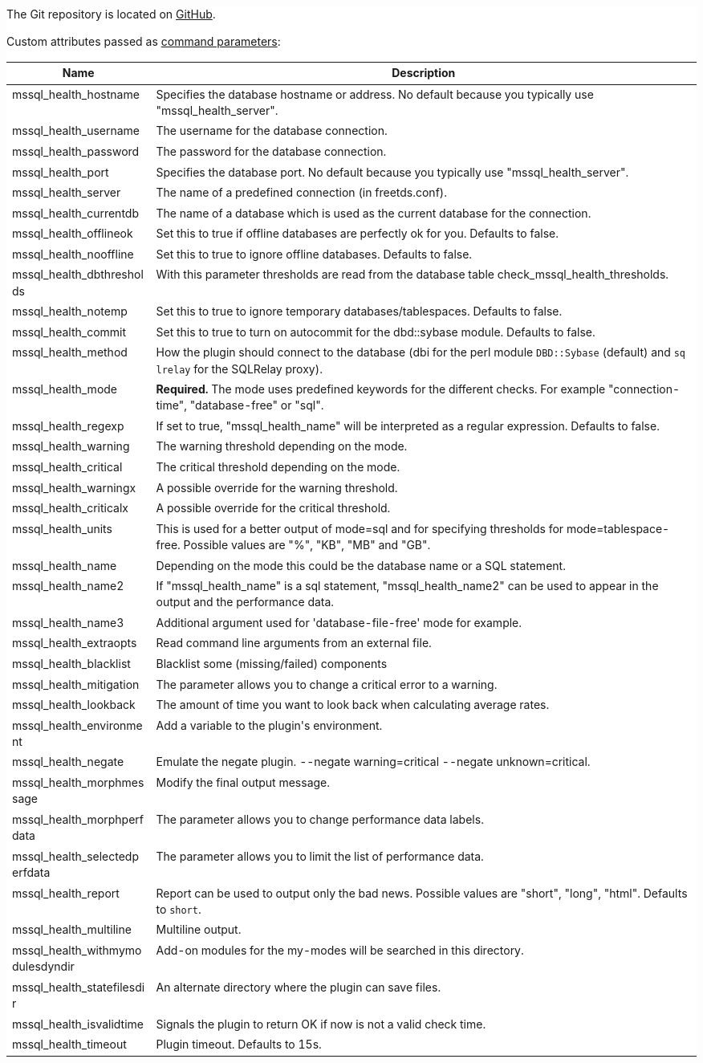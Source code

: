 The Git repository is located on [GitHub](https://github.com/lausser/check_mssql_health).

Custom attributes passed as [command parameters](03-monitoring-basics.md#command-passing-parameters):

Name                             | Description
---------------------------------|------------
mssql_health_hostname            | Specifies the database hostname or address. No default because you typically use "mssql_health_server".
mssql_health_username            | The username for the database connection.
mssql_health_password            | The password for the database connection.
mssql_health_port                | Specifies the database port. No default because you typically use "mssql_health_server".
mssql_health_server              | The name of a predefined connection (in freetds.conf).
mssql_health_currentdb           | The name of a database which is used as the current database for the connection.
mssql_health_offlineok           | Set this to true if offline databases are perfectly ok for you. Defaults to false.
mssql_health_nooffline           | Set this to true to ignore offline databases. Defaults to false.
mssql_health_dbthresholds        | With this parameter thresholds are read from the database table check_mssql_health_thresholds.
mssql_health_notemp              | Set this to true to ignore temporary databases/tablespaces. Defaults to false.
mssql_health_commit              | Set this to true to turn on autocommit for the dbd::sybase module. Defaults to false.
mssql_health_method              | How the plugin should connect to the database (dbi for the perl module `DBD::Sybase` (default) and `sqlrelay` for the SQLRelay proxy).
mssql_health_mode                | **Required.** The mode uses predefined keywords for the different checks. For example "connection-time", "database-free" or "sql".
mssql_health_regexp              | If set to true, "mssql_health_name" will be interpreted as a regular expression. Defaults to false.
mssql_health_warning             | The warning threshold depending on the mode.
mssql_health_critical            | The critical threshold depending on the mode.
mssql_health_warningx            | A possible override for the warning threshold.
mssql_health_criticalx           | A possible override for the critical threshold.
mssql_health_units               | This is used for a better output of mode=sql and for specifying thresholds for mode=tablespace-free. Possible values are "%", "KB", "MB" and "GB".
mssql_health_name                | Depending on the mode this could be the database name or a SQL statement.
mssql_health_name2               | If "mssql_health_name" is a sql statement, "mssql_health_name2" can be used to appear in the output and the performance data.
mssql_health_name3               | Additional argument used for 'database-file-free' mode for example.
mssql_health_extraopts           | Read command line arguments from an external file.
mssql_health_blacklist           | Blacklist some (missing/failed) components
mssql_health_mitigation          | The parameter allows you to change a critical error to a warning.
mssql_health_lookback            | The amount of time you want to look back when calculating average rates.
mssql_health_environment         | Add a variable to the plugin's environment.
mssql_health_negate              | Emulate the negate plugin. --negate warning=critical --negate unknown=critical.
mssql_health_morphmessage        | Modify the final output message.
mssql_health_morphperfdata       | The parameter allows you to change performance data labels.
mssql_health_selectedperfdata    | The parameter allows you to limit the list of performance data.
mssql_health_report              | Report can be used to output only the bad news. Possible values are "short", "long", "html". Defaults to `short`.
mssql_health_multiline           | Multiline output.
mssql_health_withmymodulesdyndir | Add-on modules for the my-modes will be searched in this directory.
mssql_health_statefilesdir       | An alternate directory where the plugin can save files.
mssql_health_isvalidtime         | Signals the plugin to return OK if now is not a valid check time.
mssql_health_timeout             | Plugin timeout. Defaults to 15s.
